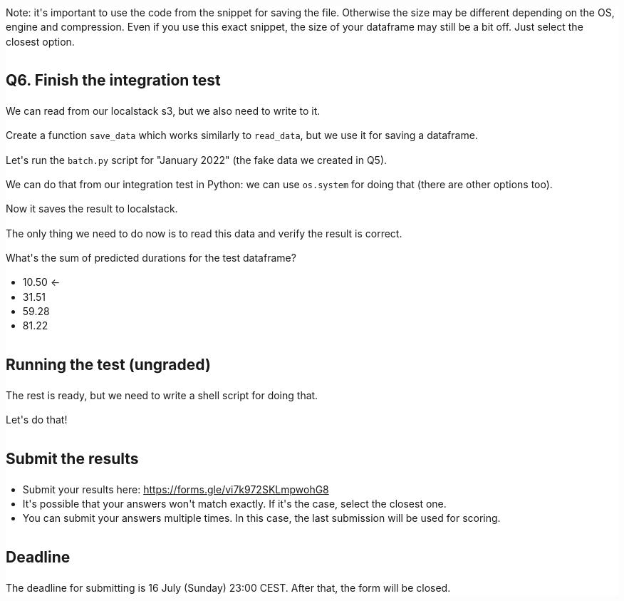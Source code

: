 Note: it's important to use the code from the snippet for saving
the file. Otherwise the size may be different depending on the OS,
engine and compression. Even if you use this exact snippet, the size
of your dataframe may still be a bit off. Just select the closest option.


## Q6. Finish the integration test

We can read from our localstack s3, but we also need to write to it.

Create a function `save_data` which works similarly to `read_data`,
but we use it for saving a dataframe. 

Let's run the `batch.py` script for "January 2022" (the fake data
we created in Q5). 

We can do that from our integration test in Python: we can use
`os.system` for doing that (there are other options too). 

Now it saves the result to localstack.

The only thing we need to do now is to read this data and 
verify the result is correct. 

What's the sum of predicted durations for the test dataframe?

- 10.50 <-
- 31.51
- 59.28
- 81.22


## Running the test (ungraded)

The rest is ready, but we need to write a shell script for doing 
that. 

Let's do that!


## Submit the results

* Submit your results here: https://forms.gle/vi7k972SKLmpwohG8
* It's possible that your answers won't match exactly. If it's the case, select the closest one.
* You can submit your answers multiple times. In this case, the last submission will be used for scoring.

## Deadline

The deadline for submitting is 16 July (Sunday) 23:00 CEST. After that, the form will be closed.
